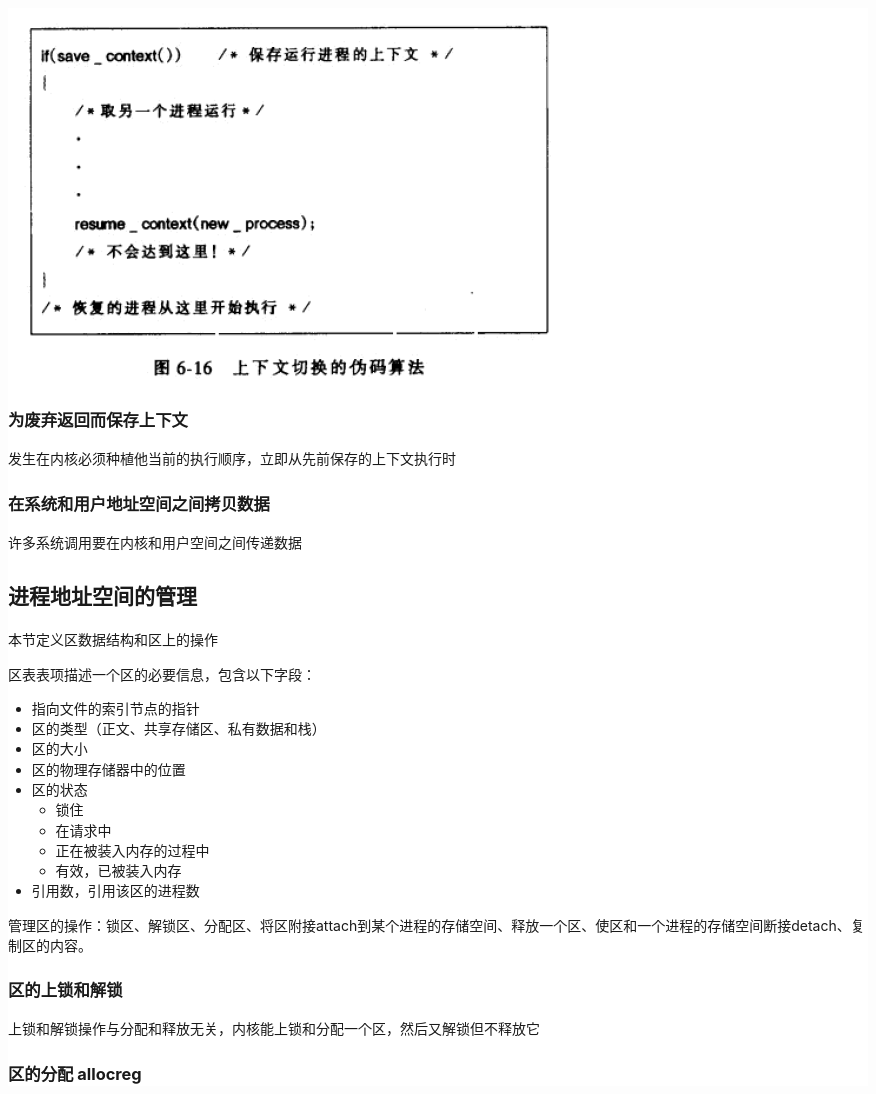 ![image-20201029111839223](UNIX操作系统设计-进程结构/image-20201029111839223.png)

### 为废弃返回而保存上下文

发生在内核必须种植他当前的执行顺序，立即从先前保存的上下文执行时

### 在系统和用户地址空间之间拷贝数据

许多系统调用要在内核和用户空间之间传递数据

## 进程地址空间的管理

本节定义区数据结构和区上的操作

区表表项描述一个区的必要信息，包含以下字段：

* 指向文件的索引节点的指针
* 区的类型（正文、共享存储区、私有数据和栈）
* 区的大小
* 区的物理存储器中的位置
* 区的状态
  * 锁住
  * 在请求中
  * 正在被装入内存的过程中
  * 有效，已被装入内存
* 引用数，引用该区的进程数

管理区的操作：锁区、解锁区、分配区、将区附接attach到某个进程的存储空间、释放一个区、使区和一个进程的存储空间断接detach、复制区的内容。

### 区的上锁和解锁

上锁和解锁操作与分配和释放无关，内核能上锁和分配一个区，然后又解锁但不释放它

### 区的分配 allocreg
